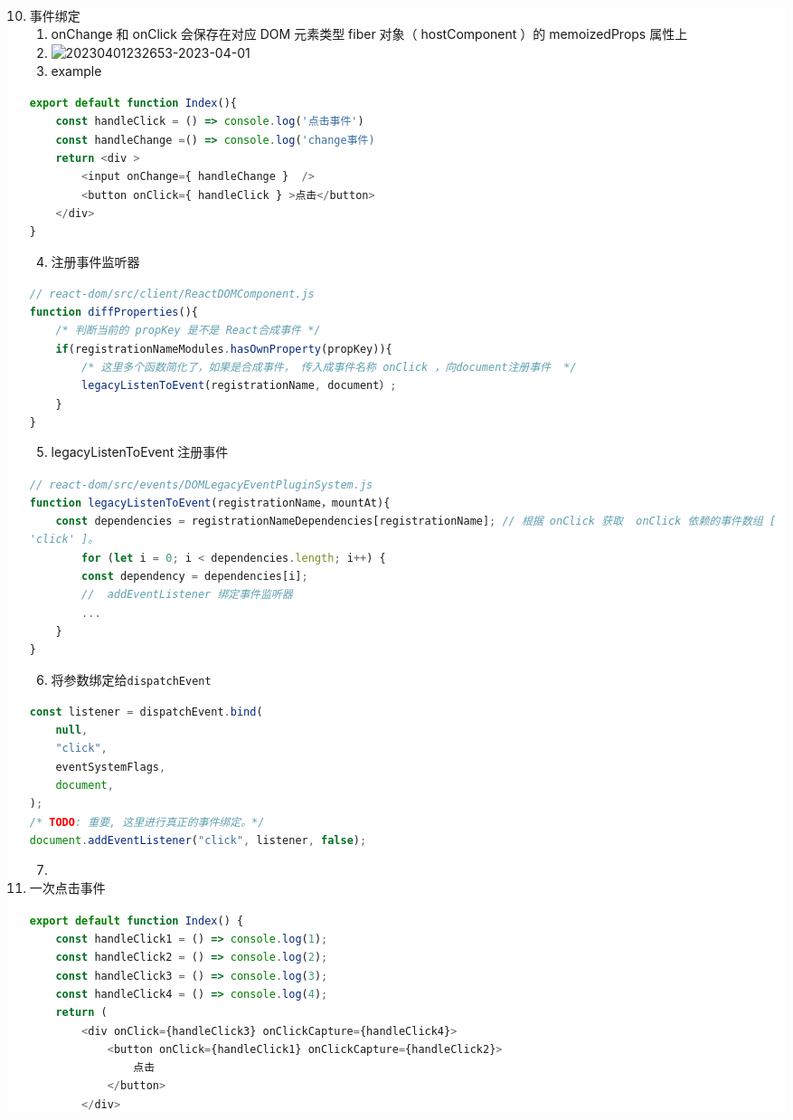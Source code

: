 10. 事件绑定
    1. onChange 和 onClick 会保存在对应 DOM 元素类型 fiber 对象（ hostComponent ）的 memoizedProps 属性上
    2. ![20230401232653-2023-04-01](https://raw.githubusercontent.com/bearnew/picture/master/picGo/20230401232653-2023-04-01.png)
    3. example
    ```js
    export default function Index(){
        const handleClick = () => console.log('点击事件')
        const handleChange =() => console.log('change事件)
        return <div >
            <input onChange={ handleChange }  />
            <button onClick={ handleClick } >点击</button>
        </div>
    }
    ```
    4. 注册事件监听器
    ```js
    // react-dom/src/client/ReactDOMComponent.js
    function diffProperties(){
        /* 判断当前的 propKey 是不是 React合成事件 */
        if(registrationNameModules.hasOwnProperty(propKey)){
            /* 这里多个函数简化了，如果是合成事件， 传入成事件名称 onClick ，向document注册事件  */
            legacyListenToEvent(registrationName, document）;
        }
    }
    ```
    5. legacyListenToEvent 注册事件
    ```js
    // react-dom/src/events/DOMLegacyEventPluginSystem.js
    function legacyListenToEvent(registrationName，mountAt){
        const dependencies = registrationNameDependencies[registrationName]; // 根据 onClick 获取  onClick 依赖的事件数组 [ 'click' ]。
            for (let i = 0; i < dependencies.length; i++) {
            const dependency = dependencies[i];
            //  addEventListener 绑定事件监听器
            ...
        }
    }
    ```
    6. 将参数绑定给`dispatchEvent`
    ```js
    const listener = dispatchEvent.bind(
        null,
        "click",
        eventSystemFlags,
        document,
    );
    /* TODO: 重要, 这里进行真正的事件绑定。*/
    document.addEventListener("click", listener, false);
    ```
    7.
11. 一次点击事件
    ```js
    export default function Index() {
        const handleClick1 = () => console.log(1);
        const handleClick2 = () => console.log(2);
        const handleClick3 = () => console.log(3);
        const handleClick4 = () => console.log(4);
        return (
            <div onClick={handleClick3} onClickCapture={handleClick4}>
                <button onClick={handleClick1} onClickCapture={handleClick2}>
                    点击
                </button>
            </div>